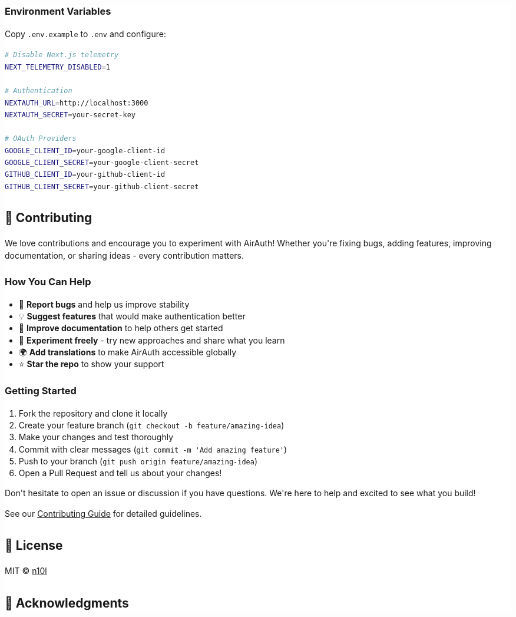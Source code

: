 ### Environment Variables

Copy `.env.example` to `.env` and configure:

```bash
# Disable Next.js telemetry
NEXT_TELEMETRY_DISABLED=1

# Authentication
NEXTAUTH_URL=http://localhost:3000
NEXTAUTH_SECRET=your-secret-key

# OAuth Providers
GOOGLE_CLIENT_ID=your-google-client-id
GOOGLE_CLIENT_SECRET=your-google-client-secret
GITHUB_CLIENT_ID=your-github-client-id
GITHUB_CLIENT_SECRET=your-github-client-secret
```

## 🤝 Contributing

We love contributions and encourage you to experiment with AirAuth! Whether you're fixing bugs, adding features, improving documentation, or sharing ideas - every contribution matters.

### How You Can Help

- 🐛 **Report bugs** and help us improve stability
- 💡 **Suggest features** that would make authentication better
- 📝 **Improve documentation** to help others get started
- 🧪 **Experiment freely** - try new approaches and share what you learn
- 🌍 **Add translations** to make AirAuth accessible globally
- ⭐ **Star the repo** to show your support

### Getting Started

1. Fork the repository and clone it locally
2. Create your feature branch (`git checkout -b feature/amazing-idea`)
3. Make your changes and test thoroughly
4. Commit with clear messages (`git commit -m 'Add amazing feature'`)
5. Push to your branch (`git push origin feature/amazing-idea`)
6. Open a Pull Request and tell us about your changes!

Don't hesitate to open an issue or discussion if you have questions. We're here to help and excited to see what you build!

See our [Contributing Guide](CONTRIBUTING.md) for detailed guidelines.

## 📝 License

MIT © [n10l](https://github.com/n10l)

## 🙏 Acknowledgments
